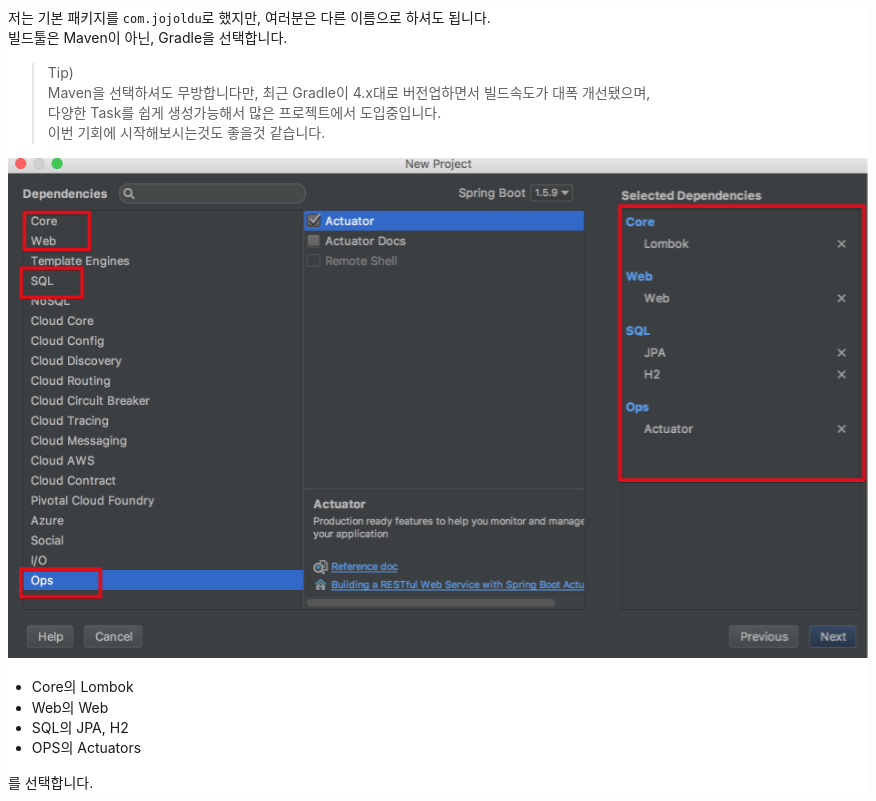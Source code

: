 저는 기본 패키지를 ```com.jojoldu```로 했지만, 여러분은 다른 이름으로 하셔도 됩니다.  
빌드툴은 Maven이 아닌, Gradle을 선택합니다.  

> Tip)  
Maven을 선택하셔도 무방합니다만, 최근 Gradle이 4.x대로 버전업하면서 빌드속도가 대폭 개선됐으며,  
다양한 Task를 쉽게 생성가능해서 많은 프로젝트에서 도입중입니다.  
이번 기회에 시작해보시는것도 좋을것 같습니다.

![project3](./images/1/project3.png)

* Core의 Lombok
* Web의 Web
* SQL의 JPA, H2
* OPS의 Actuators

를 선택합니다.
